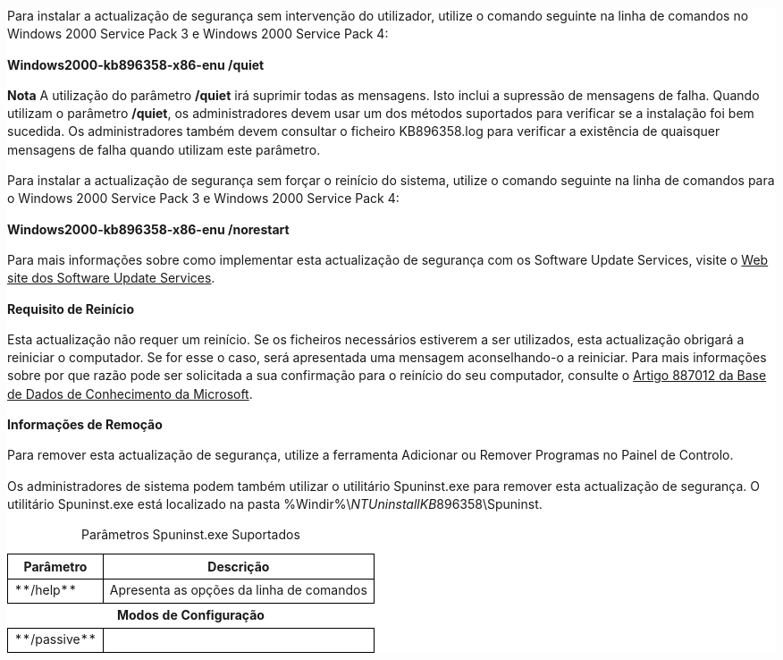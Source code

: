 Para instalar a actualização de segurança sem intervenção do utilizador, utilize o comando seguinte na linha de comandos no Windows 2000 Service Pack 3 e Windows 2000 Service Pack 4:

**Windows2000-kb896358-x86-enu /quiet**

**Nota** A utilização do parâmetro **/quiet** irá suprimir todas as mensagens. Isto inclui a supressão de mensagens de falha. Quando utilizam o parâmetro **/quiet**, os administradores devem usar um dos métodos suportados para verificar se a instalação foi bem sucedida. Os administradores também devem consultar o ficheiro KB896358.log para verificar a existência de quaisquer mensagens de falha quando utilizam este parâmetro.

Para instalar a actualização de segurança sem forçar o reinício do sistema, utilize o comando seguinte na linha de comandos para o Windows 2000 Service Pack 3 e Windows 2000 Service Pack 4:

**Windows2000-kb896358-x86-enu /norestart**

Para mais informações sobre como implementar esta actualização de segurança com os Software Update Services, visite o [Web site dos Software Update Services](http://go.microsoft.com/fwlink/?linkid=21125).

**Requisito de Reinício**

Esta actualização não requer um reinício. Se os ficheiros necessários estiverem a ser utilizados, esta actualização obrigará a reiniciar o computador. Se for esse o caso, será apresentada uma mensagem aconselhando-o a reiniciar. Para mais informações sobre por que razão pode ser solicitada a sua confirmação para o reinício do seu computador, consulte o [Artigo 887012 da Base de Dados de Conhecimento da Microsoft](http://support.microsoft.com/kb/887012/pt).

**Informações de Remoção**

Para remover esta actualização de segurança, utilize a ferramenta Adicionar ou Remover Programas no Painel de Controlo.

Os administradores de sistema podem também utilizar o utilitário Spuninst.exe para remover esta actualização de segurança. O utilitário Spuninst.exe está localizado na pasta %Windir%\\$NTUninstallKB896358$\\Spuninst.

<table class="dataTable">
<caption>
Parâmetros Spuninst.exe Suportados
</caption>
<tr class="thead">
<th style="border:1px solid black;" >
Parâmetro
</th>
<th style="border:1px solid black;" >
Descrição
</th>
</tr>
<tr>
<td style="border:1px solid black;">
**/help**
</td>
<td style="border:1px solid black;">
Apresenta as opções da linha de comandos
</td>
</tr>
<tr>
<th colspan="2">
Modos de Configuração
</th>
</tr>
<tr class="alternateRow">
<td style="border:1px solid black;">
**/passive**
</td>
<td style="border:1px solid black;">
